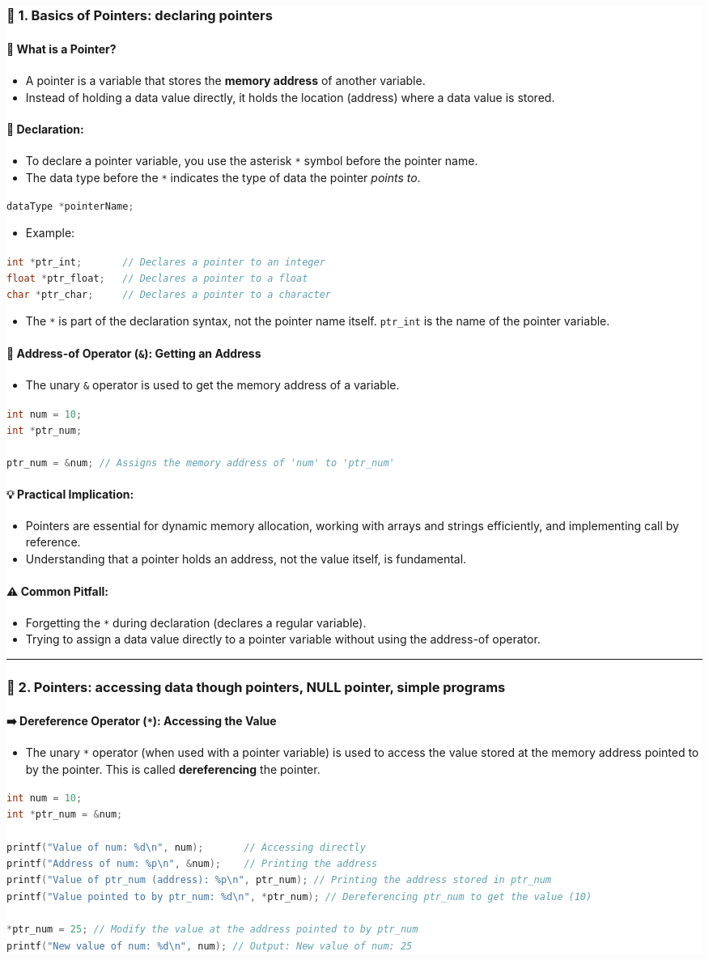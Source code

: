 
### 🔹 1. **Basics of Pointers: declaring pointers**

#### 🧠 What is a Pointer?
- A pointer is a variable that stores the **memory address** of another variable.
- Instead of holding a data value directly, it holds the location (address) where a data value is stored.

#### 🧱 Declaration:
- To declare a pointer variable, you use the asterisk `*` symbol before the pointer name.
- The data type before the `*` indicates the type of data the pointer *points to*.

```c
dataType *pointerName;
```
- Example:
```c
int *ptr_int;       // Declares a pointer to an integer
float *ptr_float;   // Declares a pointer to a float
char *ptr_char;     // Declares a pointer to a character
```
- The `*` is part of the declaration syntax, not the pointer name itself. `ptr_int` is the name of the pointer variable.

#### 📍 Address-of Operator (`&`): Getting an Address
- The unary `&` operator is used to get the memory address of a variable.

```c
int num = 10;
int *ptr_num;

ptr_num = &num; // Assigns the memory address of 'num' to 'ptr_num'
```

#### 💡 Practical Implication:
- Pointers are essential for dynamic memory allocation, working with arrays and strings efficiently, and implementing call by reference.
- Understanding that a pointer holds an address, not the value itself, is fundamental.

#### ⚠️ Common Pitfall:
- Forgetting the `*` during declaration (declares a regular variable).
- Trying to assign a data value directly to a pointer variable without using the address-of operator.

---

### 🔹 2. **Pointers: accessing data though pointers, NULL pointer, simple programs**

#### ➡️ Dereference Operator (`*`): Accessing the Value
- The unary `*` operator (when used with a pointer variable) is used to access the value stored at the memory address pointed to by the pointer. This is called **dereferencing** the pointer.

```c
int num = 10;
int *ptr_num = &num;

printf("Value of num: %d\n", num);       // Accessing directly
printf("Address of num: %p\n", &num);    // Printing the address
printf("Value of ptr_num (address): %p\n", ptr_num); // Printing the address stored in ptr_num
printf("Value pointed to by ptr_num: %d\n", *ptr_num); // Dereferencing ptr_num to get the value (10)

*ptr_num = 25; // Modify the value at the address pointed to by ptr_num
printf("New value of num: %d\n", num); // Output: New value of num: 25
```